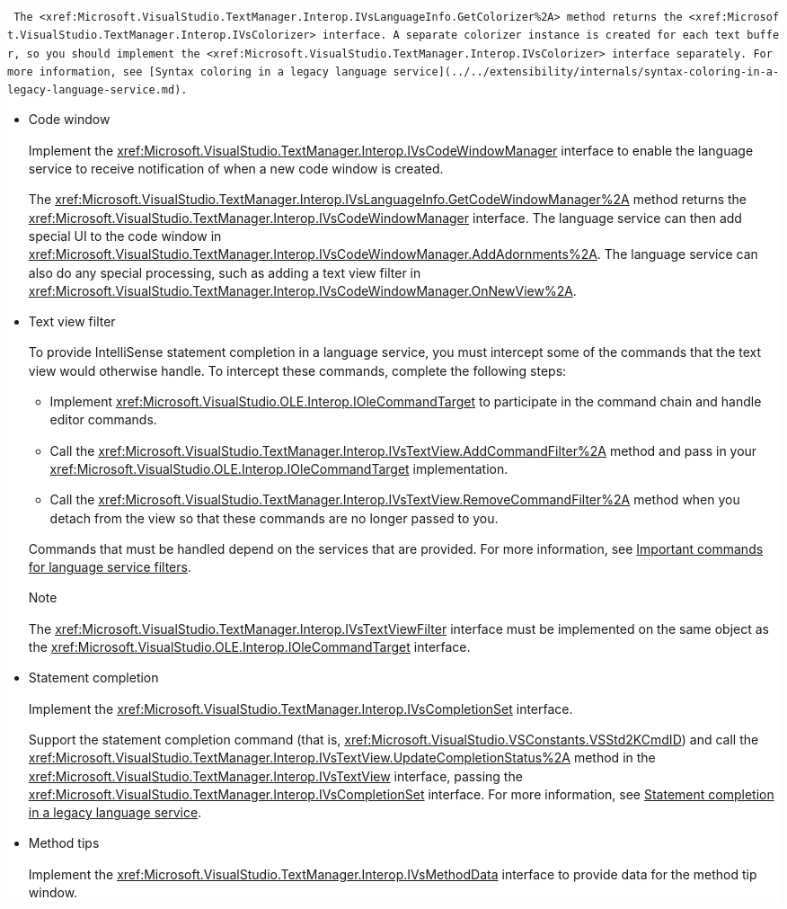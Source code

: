      The <xref:Microsoft.VisualStudio.TextManager.Interop.IVsLanguageInfo.GetColorizer%2A> method returns the <xref:Microsoft.VisualStudio.TextManager.Interop.IVsColorizer> interface. A separate colorizer instance is created for each text buffer, so you should implement the <xref:Microsoft.VisualStudio.TextManager.Interop.IVsColorizer> interface separately. For more information, see [Syntax coloring in a legacy language service](../../extensibility/internals/syntax-coloring-in-a-legacy-language-service.md).  
  
-   Code window  
  
     Implement the <xref:Microsoft.VisualStudio.TextManager.Interop.IVsCodeWindowManager> interface to enable the language service to receive notification of when a new code window is created.  
  
     The <xref:Microsoft.VisualStudio.TextManager.Interop.IVsLanguageInfo.GetCodeWindowManager%2A> method returns the <xref:Microsoft.VisualStudio.TextManager.Interop.IVsCodeWindowManager> interface. The language service can then add special UI to the code window in <xref:Microsoft.VisualStudio.TextManager.Interop.IVsCodeWindowManager.AddAdornments%2A>. The language service can also do any special processing, such as adding a text view filter in <xref:Microsoft.VisualStudio.TextManager.Interop.IVsCodeWindowManager.OnNewView%2A>.  
  
-   Text view filter  
  
     To provide IntelliSense statement completion in a language service, you must intercept some of the commands that the text view would otherwise handle. To intercept these commands, complete the following steps:  
  
    -   Implement <xref:Microsoft.VisualStudio.OLE.Interop.IOleCommandTarget> to participate in the command chain and handle editor commands.  
  
    -   Call the <xref:Microsoft.VisualStudio.TextManager.Interop.IVsTextView.AddCommandFilter%2A> method and pass in your <xref:Microsoft.VisualStudio.OLE.Interop.IOleCommandTarget> implementation.  
  
    -   Call the <xref:Microsoft.VisualStudio.TextManager.Interop.IVsTextView.RemoveCommandFilter%2A> method when you detach from the view so that these commands are no longer passed to you.  
   
    Commands that must be handled depend on the services that are provided. For more information, see [Important commands for language service filters](../../extensibility/internals/important-commands-for-language-service-filters.md).  
  
    > [!NOTE]
    >  The <xref:Microsoft.VisualStudio.TextManager.Interop.IVsTextViewFilter> interface must be implemented on the same object as the <xref:Microsoft.VisualStudio.OLE.Interop.IOleCommandTarget> interface.  
  
-   Statement completion  
  
     Implement the <xref:Microsoft.VisualStudio.TextManager.Interop.IVsCompletionSet> interface.  
  
     Support the statement completion command (that is, <xref:Microsoft.VisualStudio.VSConstants.VSStd2KCmdID>) and call the <xref:Microsoft.VisualStudio.TextManager.Interop.IVsTextView.UpdateCompletionStatus%2A> method in the <xref:Microsoft.VisualStudio.TextManager.Interop.IVsTextView> interface, passing the <xref:Microsoft.VisualStudio.TextManager.Interop.IVsCompletionSet> interface. For more information, see [Statement completion in a legacy language service](../../extensibility/internals/statement-completion-in-a-legacy-language-service.md).  
  
-   Method tips  
  
     Implement the <xref:Microsoft.VisualStudio.TextManager.Interop.IVsMethodData> interface to provide data for the method tip window.  
  